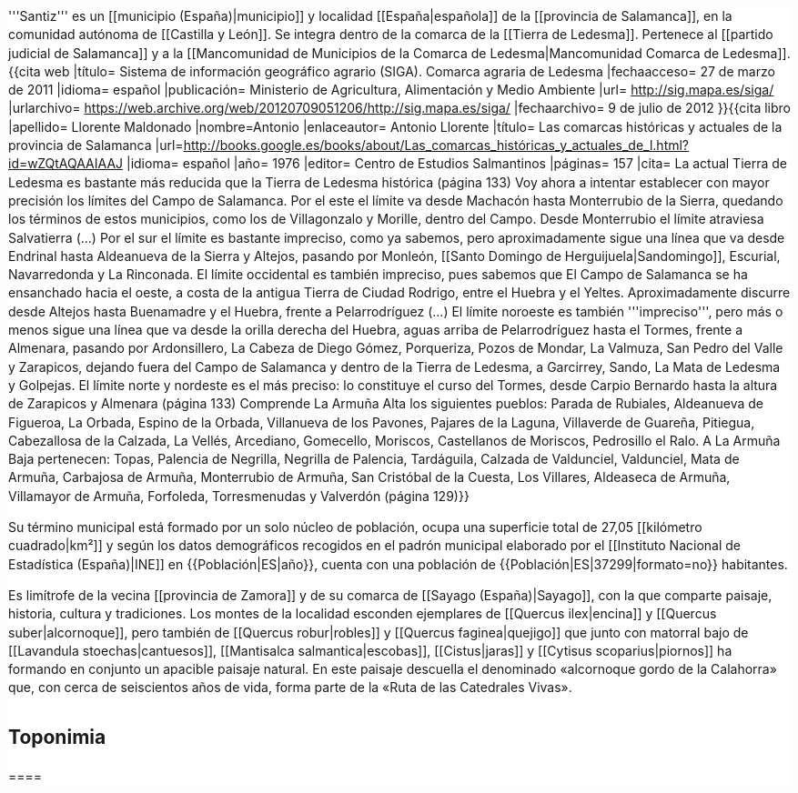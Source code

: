 '''Santiz''' es un [[municipio (España)|municipio]] y localidad [[España|española]] de la [[provincia de Salamanca]], en la comunidad autónoma de [[Castilla y León]]. Se integra dentro de la comarca de la [[Tierra de Ledesma]]. Pertenece al [[partido judicial de Salamanca]] y a la [[Mancomunidad de Municipios de la Comarca de Ledesma|Mancomunidad Comarca de Ledesma]].<ref name=ref_duplicada_1>{{cita web |título= Sistema de información geográfico agrario (SIGA). Comarca agraria de Ledesma |fechaacceso= 27 de marzo de 2011 |idioma= español |publicación= Ministerio de Agricultura, Alimentación y Medio Ambiente |url= http://sig.mapa.es/siga/ |urlarchivo= https://web.archive.org/web/20120709051206/http://sig.mapa.es/siga/ |fechaarchivo= 9 de julio de 2012 }}</ref><ref name=ref_duplicada_2>{{cita libro |apellido= Llorente Maldonado |nombre=Antonio |enlaceautor= Antonio Llorente |título= Las comarcas históricas y actuales de la provincia de Salamanca |url=http://books.google.es/books/about/Las_comarcas_históricas_y_actuales_de_l.html?id=wZQtAQAAIAAJ |idioma= español |año= 1976 |editor= Centro de Estudios Salmantinos |páginas= 157 |cita= La actual Tierra de Ledesma es bastante más reducida que la Tierra de Ledesma histórica (página 133) Voy ahora a intentar establecer con mayor precisión los límites del Campo de Salamanca. Por el este el límite va desde Machacón hasta Monterrubio de la Sierra, quedando los términos de estos municipios, como los de Villagonzalo y Morille, dentro del Campo. Desde Monterrubio el límite atraviesa Salvatierra (…) Por el sur el límite es bastante impreciso, como ya sabemos, pero aproximadamente sigue una línea que va desde Endrinal hasta Aldeanueva de la Sierra y Altejos, pasando por Monleón, [[Santo Domingo de Herguijuela|Sandomingo]], Escurial, Navarredonda y La Rinconada. El límite occidental es también impreciso, pues sabemos que El Campo de Salamanca se ha ensanchado hacia el oeste, a costa de la antigua Tierra de Ciudad Rodrigo, entre el Huebra y el Yeltes. Aproximadamente discurre desde Altejos hasta Buenamadre y el Huebra, frente a Pelarrodríguez (...) El límite noroeste es también '''impreciso''', pero más o menos sigue una línea que va desde la orilla derecha del Huebra, aguas arriba de Pelarrodríguez hasta el Tormes, frente a Almenara, pasando por Ardonsillero, La Cabeza de Diego Gómez, Porqueriza, Pozos de Mondar, La Valmuza, San Pedro del Valle y Zarapicos, dejando fuera del Campo de Salamanca y dentro de la Tierra de Ledesma, a Garcirrey, Sando, La Mata de Ledesma y Golpejas. El límite norte y nordeste es el más preciso: lo constituye el curso del Tormes, desde Carpio Bernardo hasta la altura de Zarapicos y Almenara (página 133) Comprende La Armuña Alta los siguientes pueblos: Parada de Rubiales, Aldeanueva de Figueroa, La Orbada, Espino de la Orbada, Villanueva de los Pavones, Pajares de la Laguna, Villaverde de Guareña, Pitiegua, Cabezallosa de la Calzada, La Vellés, Arcediano, Gomecello, Moriscos, Castellanos de Moriscos, Pedrosillo el Ralo. A La Armuña Baja pertenecen: Topas, Palencia de Negrilla, Negrilla de Palencia, Tardáguila, Calzada de Valdunciel, Valdunciel, Mata de Armuña, Carbajosa de Armuña, Monterrubio de Armuña, San Cristóbal de la Cuesta, Los Villares, Aldeaseca de Armuña, Villamayor de Armuña, Forfoleda, Torresmenudas y Valverdón (página 129)}}</ref>

Su término municipal está formado por un solo núcleo de población, ocupa una superficie total de 27,05&nbsp;[[kilómetro cuadrado|km²]] y según los datos demográficos recogidos en el padrón municipal elaborado por el [[Instituto Nacional de Estadística (España)|INE]] en {{Población|ES|año}}, cuenta con una población de {{Población|ES|37299|formato=no}} habitantes.

Es limítrofe de la vecina [[provincia de Zamora]] y de su comarca de [[Sayago (España)|Sayago]], con la que comparte paisaje, historia, cultura y tradiciones. Los montes de la localidad esconden ejemplares de [[Quercus ilex|encina]] y [[Quercus suber|alcornoque]], pero también de [[Quercus robur|robles]] y [[Quercus faginea|quejigo]] que junto con matorral bajo de [[Lavandula stoechas|cantuesos]], [[Mantisalca salmantica|escobas]], [[Cistus|jaras]] y [[Cytisus scoparius|piornos]] ha formando en conjunto un apacible paisaje natural. En este paisaje descuella el denominado «alcornoque gordo de la Calahorra» que, con cerca de seiscientos años de vida, forma parte de la «Ruta de las Catedrales Vivas».

## Toponimia

====